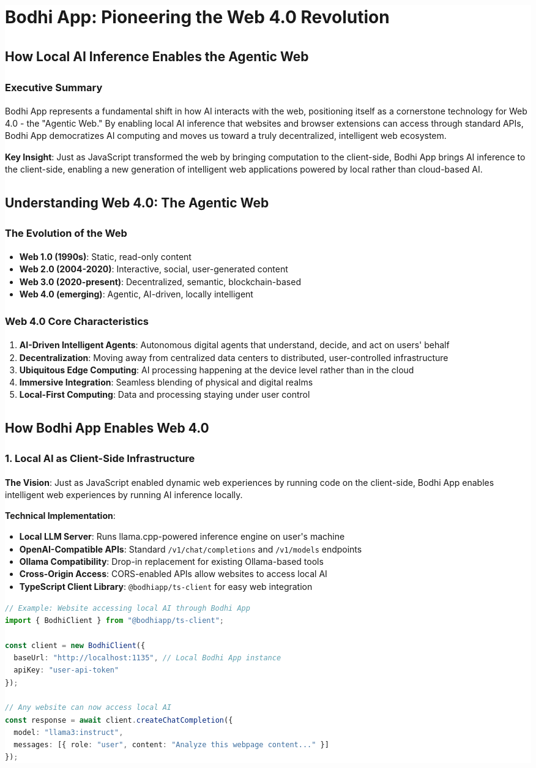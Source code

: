 # Bodhi App: Pioneering the Web 4.0 Revolution
## How Local AI Inference Enables the Agentic Web

### Executive Summary

Bodhi App represents a fundamental shift in how AI interacts with the web, positioning itself as a cornerstone technology for Web 4.0 - the "Agentic Web." By enabling local AI inference that websites and browser extensions can access through standard APIs, Bodhi App democratizes AI computing and moves us toward a truly decentralized, intelligent web ecosystem.

**Key Insight**: Just as JavaScript transformed the web by bringing computation to the client-side, Bodhi App brings AI inference to the client-side, enabling a new generation of intelligent web applications powered by local rather than cloud-based AI.

## Understanding Web 4.0: The Agentic Web

### The Evolution of the Web
- **Web 1.0 (1990s)**: Static, read-only content
- **Web 2.0 (2004-2020)**: Interactive, social, user-generated content  
- **Web 3.0 (2020-present)**: Decentralized, semantic, blockchain-based
- **Web 4.0 (emerging)**: Agentic, AI-driven, locally intelligent

### Web 4.0 Core Characteristics

1. **AI-Driven Intelligent Agents**: Autonomous digital agents that understand, decide, and act on users' behalf
2. **Decentralization**: Moving away from centralized data centers to distributed, user-controlled infrastructure
3. **Ubiquitous Edge Computing**: AI processing happening at the device level rather than in the cloud
4. **Immersive Integration**: Seamless blending of physical and digital realms
5. **Local-First Computing**: Data and processing staying under user control

## How Bodhi App Enables Web 4.0

### 1. Local AI as Client-Side Infrastructure

**The Vision**: Just as JavaScript enabled dynamic web experiences by running code on the client-side, Bodhi App enables intelligent web experiences by running AI inference locally.

**Technical Implementation**:
- **Local LLM Server**: Runs llama.cpp-powered inference engine on user's machine
- **OpenAI-Compatible APIs**: Standard `/v1/chat/completions` and `/v1/models` endpoints
- **Ollama Compatibility**: Drop-in replacement for existing Ollama-based tools
- **Cross-Origin Access**: CORS-enabled APIs allow websites to access local AI
- **TypeScript Client Library**: `@bodhiapp/ts-client` for easy web integration

```typescript
// Example: Website accessing local AI through Bodhi App
import { BodhiClient } from "@bodhiapp/ts-client";

const client = new BodhiClient({
  baseUrl: "http://localhost:1135", // Local Bodhi App instance
  apiKey: "user-api-token"
});

// Any website can now access local AI
const response = await client.createChatCompletion({
  model: "llama3:instruct",
  messages: [{ role: "user", content: "Analyze this webpage content..." }]
});
```